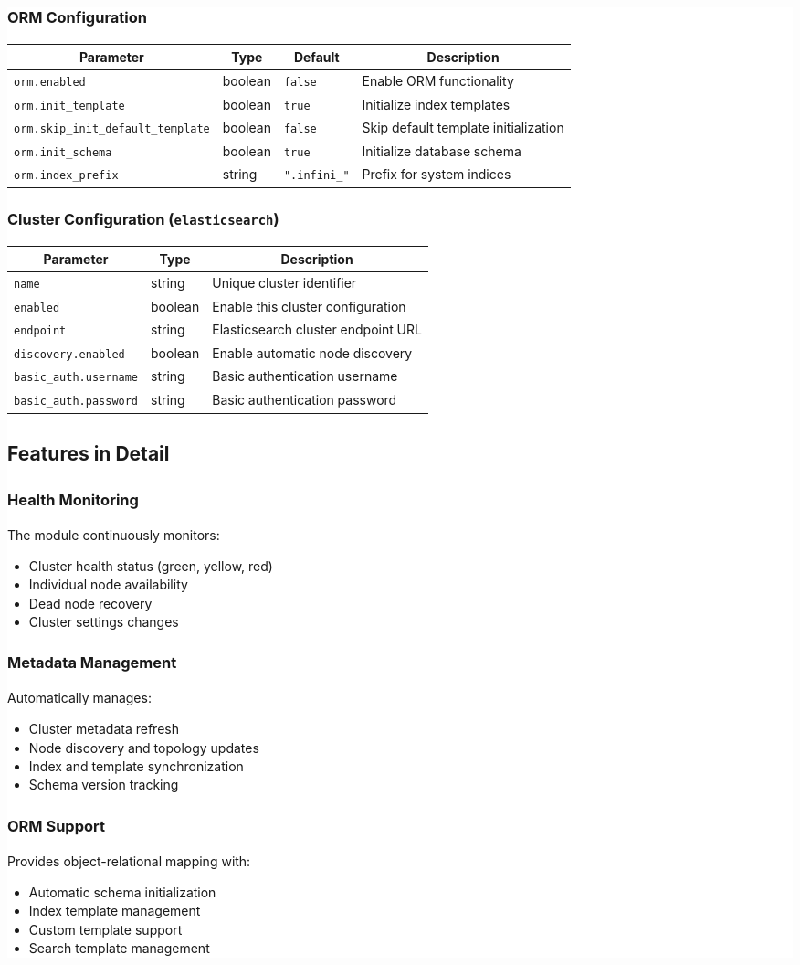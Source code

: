 ### ORM Configuration

| Parameter | Type | Default | Description |
|-----------|------|---------|-------------|
| `orm.enabled` | boolean | `false` | Enable ORM functionality |
| `orm.init_template` | boolean | `true` | Initialize index templates |
| `orm.skip_init_default_template` | boolean | `false` | Skip default template initialization |
| `orm.init_schema` | boolean | `true` | Initialize database schema |
| `orm.index_prefix` | string | `".infini_"` | Prefix for system indices |

### Cluster Configuration (`elasticsearch`)

| Parameter | Type | Description |
|-----------|------|-------------|
| `name` | string | Unique cluster identifier |
| `enabled` | boolean | Enable this cluster configuration |
| `endpoint` | string | Elasticsearch cluster endpoint URL |
| `discovery.enabled` | boolean | Enable automatic node discovery |
| `basic_auth.username` | string | Basic authentication username |
| `basic_auth.password` | string | Basic authentication password |

## Features in Detail

### Health Monitoring

The module continuously monitors:
- Cluster health status (green, yellow, red)
- Individual node availability
- Dead node recovery
- Cluster settings changes

### Metadata Management

Automatically manages:
- Cluster metadata refresh
- Node discovery and topology updates
- Index and template synchronization
- Schema version tracking

### ORM Support

Provides object-relational mapping with:
- Automatic schema initialization
- Index template management
- Custom template support
- Search template management
